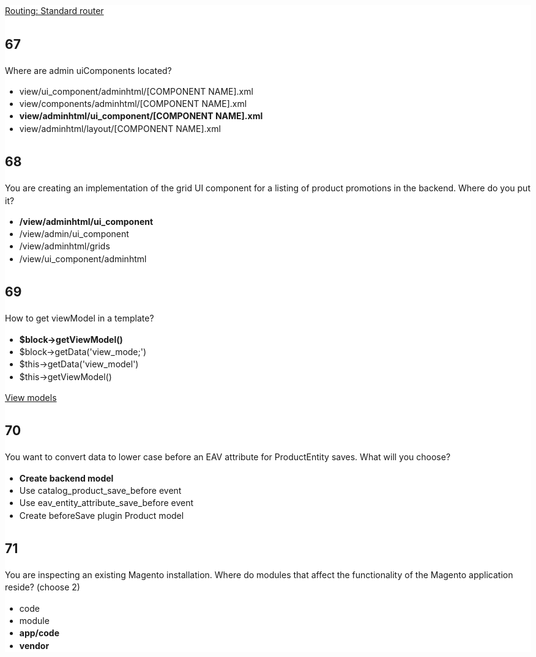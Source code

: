 [Routing: Standard router](https://devdocs.magento.com/guides/v2.4/extension-dev-guide/routing.html#standard-router)

## 67

Where are admin uiComponents located?

* view/ui_component/adminhtml/[COMPONENT NAME].xml
* view/components/adminhtml/[COMPONENT NAME].xml
* **view/adminhtml/ui_component/[COMPONENT NAME].xml**
* view/adminhtml/layout/[COMPONENT NAME].xml

## 68

You are creating an implementation of the grid UI component for a listing of product promotions in the backend. Where do you put it?

* **/view/adminhtml/ui_component**
* /view/admin/ui_component
* /view/adminhtml/grids
* /view/ui_component/adminhtml

## 69

How to get viewModel in a template?

* **$block->getViewModel()**
* $block->getData('view_mode;')
* $this->getData('view_model')
* $this->getViewModel()

[View models](https://devdocs.magento.com/guides/v2.4/extension-dev-guide/view-models.html)

## 70

You want to convert data to lower case before an EAV attribute for ProductEntity saves.
What will you choose?

* **Create backend model**
* Use catalog_product_save_before event
* Use eav_entity_attribute_save_before event
* Create beforeSave plugin Product model

## 71

You are inspecting an existing Magento installation. Where do modules that affect the functionality of the Magento application reside? (choose 2)

* code
* module
* **app/code**
* **vendor**
